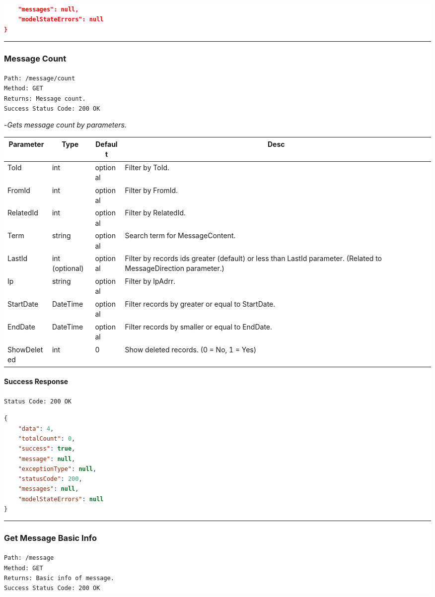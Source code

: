 ```json
    "messages": null,
    "modelStateErrors": null
}
```
-----

 ### Message Count<br>
`Path: /message/count` <br>
`Method: GET` <br>
`Returns: Message count.` <br>
`Success Status Code: 200 OK` <br>

 -*Gets message count by parameters.*

| Parameter  | Type |  Default | Desc | 
| ------------ | ------------  | ------------ |  ------------ |
| ToId  |   int   | optional  | Filter by ToId. |
| FromId | int | optional | Filter by FromId. |
| RelatedId | int | optional | Filter by RelatedId.  |
| Term | string | optional | Search term for MessageContent. |
| LastId | int (optional) |  optional  | Filter by records ids greater (default) or less than LastId parameter.  (Related to MessageDirection parameter.) |
| Ip | string  | optional | Filter by IpAdrr.  |
| StartDate| DateTime | optional | Filter records by greater or equal to StartDate.  |
| EndDate| DateTime | optional | Filter records by smaller or equal to EndDate.  |
| ShowDeleted | int | 0 | Show deleted records. (0 = No, 1 = Yes)

#### Success Response
`Status Code: 200 OK`
```json
{
    "data": 4,
    "totalCount": 0,
    "success": true,
    "message": null,
    "exceptionType": null,
    "statusCode": 200,
    "messages": null,
    "modelStateErrors": null
}
```
-----

### Get Message Basic Info<br>
`Path: /message` <br>
`Method: GET` <br>
`Returns: Basic info of message.` <br>
`Success Status Code: 200 OK` <br>
